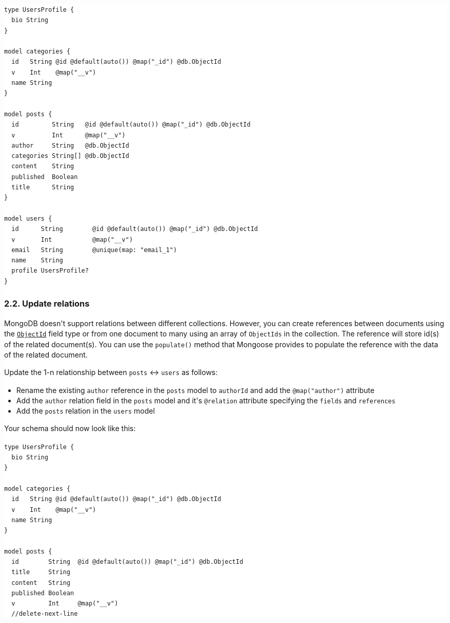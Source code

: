 ```prisma file=prisma/schema.prisma showLineNumbers
type UsersProfile {
  bio String
}

model categories {
  id   String @id @default(auto()) @map("_id") @db.ObjectId
  v    Int    @map("__v")
  name String
}

model posts {
  id         String   @id @default(auto()) @map("_id") @db.ObjectId
  v          Int      @map("__v")
  author     String   @db.ObjectId
  categories String[] @db.ObjectId
  content    String
  published  Boolean
  title      String
}

model users {
  id      String        @id @default(auto()) @map("_id") @db.ObjectId
  v       Int           @map("__v")
  email   String        @unique(map: "email_1")
  name    String
  profile UsersProfile?
}
```

### 2.2. Update relations

MongoDB doesn't support relations between different collections. However, you can create references between documents using the [`ObjectId`](/orm/overview/databases/mongodb#using-objectid) field type or from one document to many using an array of `ObjectIds` in the collection. The reference will store id(s) of the related document(s). You can use the `populate()` method that Mongoose provides to populate the reference with the data of the related document.

Update the 1-n relationship between `posts` \<-> `users` as follows:

- Rename the existing `author` reference in the `posts` model to `authorId` and add the `@map("author")` attribute
- Add the `author` relation field in the `posts` model and it's `@relation` attribute specifying the `fields` and `references`
- Add the `posts` relation in the `users` model

Your schema should now look like this:

```prisma file=schema.prisma
type UsersProfile {
  bio String
}

model categories {
  id   String @id @default(auto()) @map("_id") @db.ObjectId
  v    Int    @map("__v")
  name String
}

model posts {
  id        String  @id @default(auto()) @map("_id") @db.ObjectId
  title     String
  content   String
  published Boolean
  v         Int     @map("__v")
  //delete-next-line
```